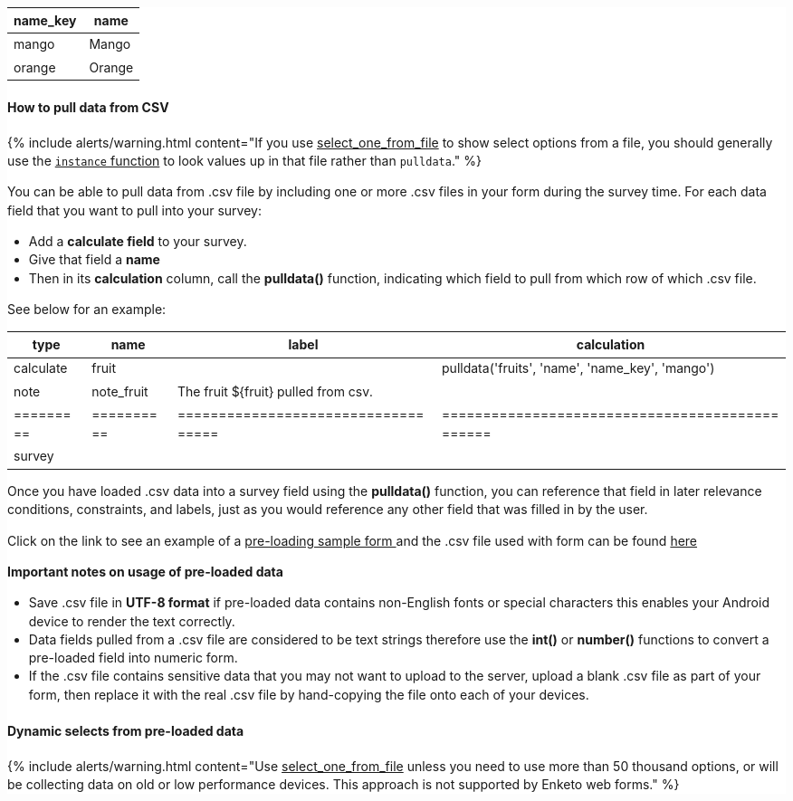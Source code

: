 | name_key | name   |
| -------- | ------ |
| mango    | Mango  |
| orange   | Orange |

#### How to pull data from CSV

{% include alerts/warning.html content="If you use [select_one_from_file](#multiple-choice-from-file) to show select options from a file, you should generally use the [`instance` function](#look-up-values-in-choice-lists-or-attached-files) to look values up in that file rather than `pulldata`." %}

You can be able to pull data from .csv file by including one or more .csv files in your form during the survey time.
For each data field that you want to pull into your survey:

 * Add a **calculate field** to your survey.
 * Give that field a **name**
 * Then in its **calculation** column, call the **pulldata()** function, indicating which field to pull from which row of which .csv file.

See below for an example:

| type      | name       | label                               | calculation                                     |
| --------- | ---------- | ----------------------------------- | ----------------------------------------------- |
| calculate | fruit      |                                     | pulldata('fruits', 'name', 'name_key', 'mango') |
| note      | note_fruit | The fruit ${fruit} pulled from csv. |                                                 |
| ========= | ========== | =================================== | =============================================== |
| survey    |            |                                     |                                                 |

Once you have loaded .csv data into a survey field using the **pulldata()** function, you can reference that field in later relevance conditions, constraints, and labels, just as you would reference any other field that was filled in by the user.

Click on the link to see an example of a [pre-loading sample form ](https://docs.google.com/spreadsheets/d/1evieF8RW8CMlhbhksgfikXAYvK6uXh3DS5c50ejTSEw/edit?usp=sharing) and  the .csv file used with form can be found [here](https://docs.google.com/spreadsheets/d/1gprb7ocTYlT_seOBFY5CuoxyodcXwWOuVxmp38OX1dE/edit?usp=sharing)

**Important notes on usage of pre-loaded data**

 * Save .csv file in **UTF-8 format** if pre-loaded data contains non-English fonts or special characters this enables your Android device to render the text correctly.
 * Data fields pulled from a .csv file are considered to be text strings therefore use the **int()** or **number()** functions to convert a pre-loaded field into numeric form.
 * If the .csv file contains sensitive data that you may not want to upload to the server, upload a blank .csv file as part of your form, then replace it with the real .csv file by hand-copying the file onto each of your devices.

#### Dynamic selects from pre-loaded data

{% include alerts/warning.html content="Use [select_one_from_file](#multiple-choice-from-file) unless you need to use more than 50 thousand options, or will be collecting data on old or low performance devices. This approach is not supported by Enketo web forms." %}
